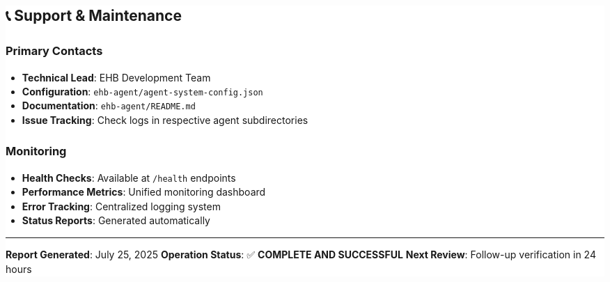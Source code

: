 ## 📞 Support & Maintenance

### Primary Contacts
- **Technical Lead**: EHB Development Team
- **Configuration**: `ehb-agent/agent-system-config.json`
- **Documentation**: `ehb-agent/README.md`
- **Issue Tracking**: Check logs in respective agent subdirectories

### Monitoring
- **Health Checks**: Available at `/health` endpoints
- **Performance Metrics**: Unified monitoring dashboard
- **Error Tracking**: Centralized logging system
- **Status Reports**: Generated automatically

---

**Report Generated**: July 25, 2025
**Operation Status**: ✅ **COMPLETE AND SUCCESSFUL**
**Next Review**: Follow-up verification in 24 hours
